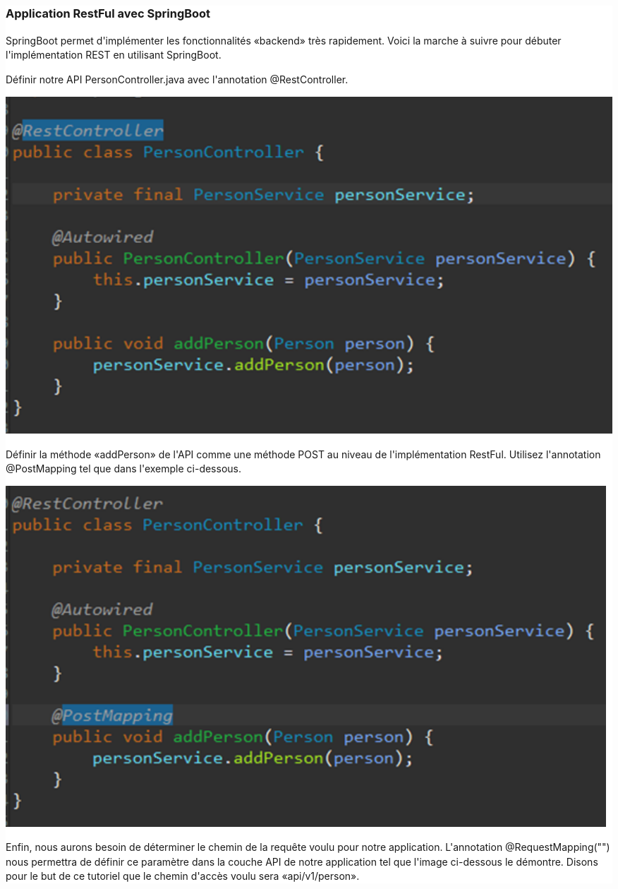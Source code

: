 ### Application RestFul avec SpringBoot

SpringBoot permet d'implémenter les fonctionnalités «backend» très rapidement. Voici la marche à suivre pour débuter l'implémentation REST en utilisant SpringBoot.

Définir notre API PersonController.java avec l'annotation @RestController.

<img src="images\image-20191117134204579.png" alt="image-20191117114342901" style="zoom:150%;" />

Définir la méthode «addPerson» de l'API comme une méthode POST au niveau de l'implémentation RestFul. Utilisez l'annotation @PostMapping tel que dans l'exemple ci-dessous.

<img src="images\image-20191117134408662.png" alt="image-20191117114342901" style="zoom:150%;" />

Enfin, nous aurons besoin de déterminer le chemin de la requête voulu pour notre application. L'annotation @RequestMapping("") nous permettra de définir ce paramètre dans la couche API de notre application tel que l'image ci-dessous le démontre. Disons pour le but de ce tutoriel que le chemin d'accès voulu sera «api/v1/person».
